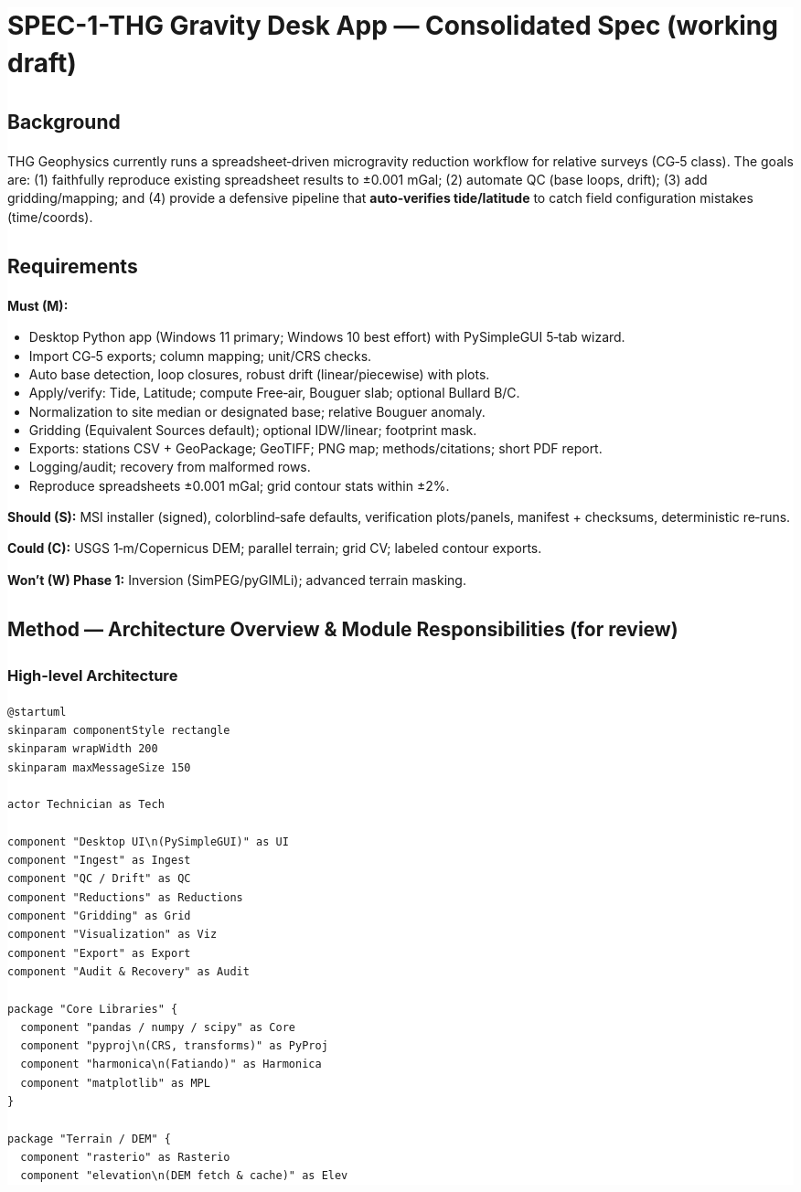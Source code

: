 # SPEC-1-THG Gravity Desk App — Consolidated Spec (working draft)

## Background

THG Geophysics currently runs a spreadsheet‑driven microgravity reduction workflow for relative surveys (CG‑5 class). The goals are: (1) faithfully reproduce existing spreadsheet results to ±0.001 mGal; (2) automate QC (base loops, drift); (3) add gridding/mapping; and (4) provide a defensive pipeline that **auto‑verifies tide/latitude** to catch field configuration mistakes (time/coords).

## Requirements

**Must (M):**

* Desktop Python app (Windows 11 primary; Windows 10 best effort) with PySimpleGUI 5‑tab wizard.
* Import CG‑5 exports; column mapping; unit/CRS checks.
* Auto base detection, loop closures, robust drift (linear/piecewise) with plots.
* Apply/verify: Tide, Latitude; compute Free‑air, Bouguer slab; optional Bullard B/C.
* Normalization to site median or designated base; relative Bouguer anomaly.
* Gridding (Equivalent Sources default); optional IDW/linear; footprint mask.
* Exports: stations CSV + GeoPackage; GeoTIFF; PNG map; methods/citations; short PDF report.
* Logging/audit; recovery from malformed rows.
* Reproduce spreadsheets ±0.001 mGal; grid contour stats within ±2%.

**Should (S):** MSI installer (signed), colorblind‑safe defaults, verification plots/panels, manifest + checksums, deterministic re‑runs.

**Could (C):** USGS 1‑m/Copernicus DEM; parallel terrain; grid CV; labeled contour exports.

**Won’t (W) Phase 1:** Inversion (SimPEG/pyGIMLi); advanced terrain masking.

## Method — Architecture Overview & Module Responsibilities (for review)

### High-level Architecture

```plantuml
@startuml
skinparam componentStyle rectangle
skinparam wrapWidth 200
skinparam maxMessageSize 150

actor Technician as Tech

component "Desktop UI\n(PySimpleGUI)" as UI
component "Ingest" as Ingest
component "QC / Drift" as QC
component "Reductions" as Reductions
component "Gridding" as Grid
component "Visualization" as Viz
component "Export" as Export
component "Audit & Recovery" as Audit

package "Core Libraries" {
  component "pandas / numpy / scipy" as Core
  component "pyproj\n(CRS, transforms)" as PyProj
  component "harmonica\n(Fatiando)" as Harmonica
  component "matplotlib" as MPL
}

package "Terrain / DEM" {
  component "rasterio" as Rasterio
  component "elevation\n(DEM fetch & cache)" as Elev
```